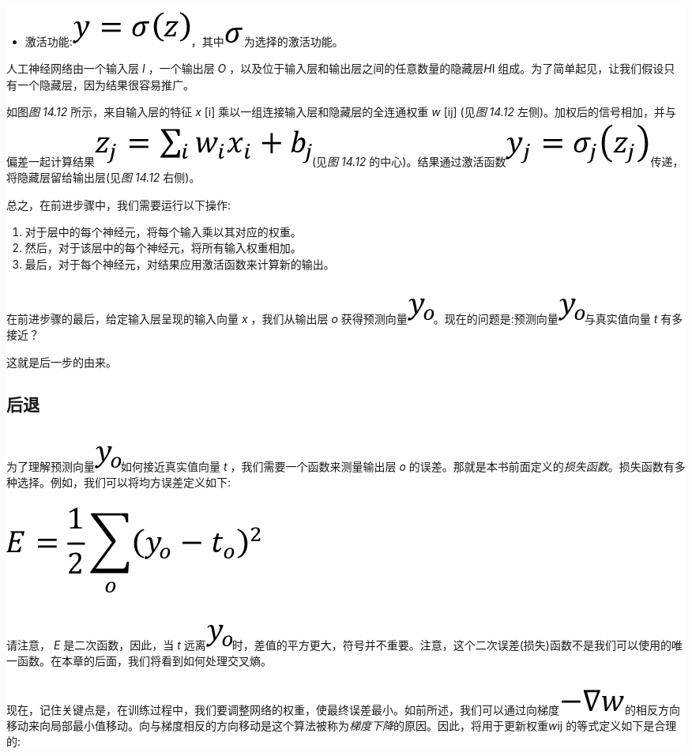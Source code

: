 *   激活功能:![](img/B18331_14_060.png)，其中![](img/B18331_07_010.png)为选择的激活功能。

人工神经网络由一个输入层 *I* ，一个输出层 *O* ，以及位于输入层和输出层之间的任意数量的隐藏层*H*I 组成。为了简单起见，让我们假设只有一个隐藏层，因为结果很容易推广。

如图*图 14.12* 所示，来自输入层的特征 *x* [i] 乘以一组连接输入层和隐藏层的全连通权重 *w* [ij] (见*图 14.12* 左侧)。加权后的信号相加，并与偏差一起计算结果![](img/B18331_14_062.png)(见*图 14.12* 的中心)。结果通过激活函数![](img/B18331_14_063.png)传递，将隐藏层留给输出层(见*图 14.12* 右侧)。

总之，在前进步骤中，我们需要运行以下操作:

1.  对于层中的每个神经元，将每个输入乘以其对应的权重。
2.  然后，对于该层中的每个神经元，将所有输入权重相加。
3.  最后，对于每个神经元，对结果应用激活函数来计算新的输出。

在前进步骤的最后，给定输入层呈现的输入向量 *x* ，我们从输出层 *o* 获得预测向量![](img/B18331_14_064.png)。现在的问题是:预测向量![](img/B18331_14_064.png)与真实值向量 *t* 有多接近？

这就是后一步的由来。

## 后退

为了理解预测向量![](img/B18331_14_064.png)如何接近真实值向量 *t* ，我们需要一个函数来测量输出层 *o* 的误差。那就是本书前面定义的*损失函数*。损失函数有多种选择。例如，我们可以将均方误差定义如下:

![](img/B18331_14_067.png)

请注意， *E* 是二次函数，因此，当 *t* 远离![](img/B18331_14_064.png)时，差值的平方更大，符号并不重要。注意，这个二次误差(损失)函数不是我们可以使用的唯一函数。在本章的后面，我们将看到如何处理交叉熵。

现在，记住关键点是，在训练过程中，我们要调整网络的权重，使最终误差最小。如前所述，我们可以通过向梯度![](img/B18331_14_069.png)的相反方向移动来向局部最小值移动。向与梯度相反的方向移动是这个算法被称为*梯度下降*的原因。因此，将用于更新权重*w*ij 的等式定义如下是合理的:

